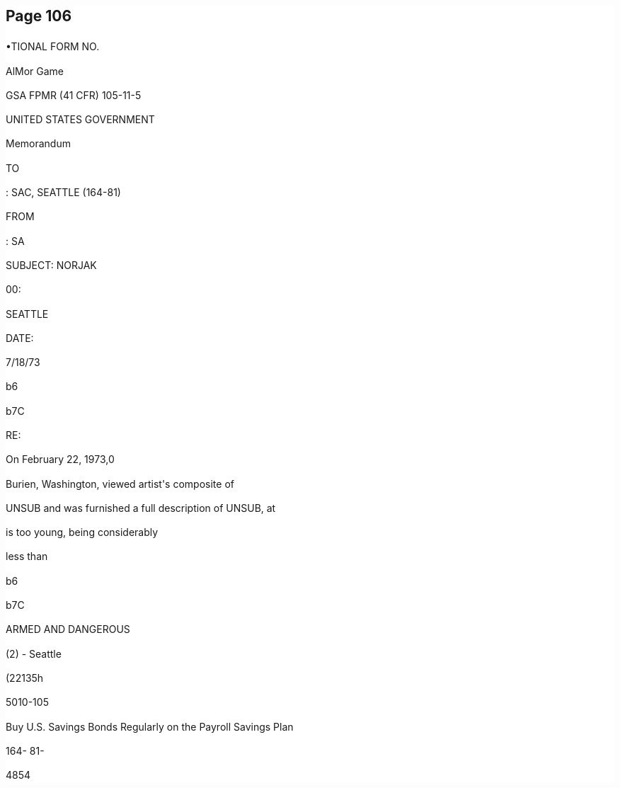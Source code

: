 
## Page 106

•TIONAL FORM NO.

AlMor Game

GSA FPMR (41 CFR) 105-11-5

UNITED STATES GOVERNMENT

Memorandum

TO

: SAC, SEATTLE (164-81)

FROM

: SA

SUBJECT: NORJAK

00:

SEATTLE

DATE:

7/18/73

b6

b7C

RE:

On February 22, 1973,0

Burien, Washington, viewed artist's composite of

UNSUB and was furnished a full description of UNSUB, at

is too young, being considerably

less than

b6

b7C

ARMED AND DANGEROUS

(2) - Seattle

(22135h

5010-105

Buy U.S. Savings Bonds Regularly on the Payroll Savings Plan

164- 81-

4854
